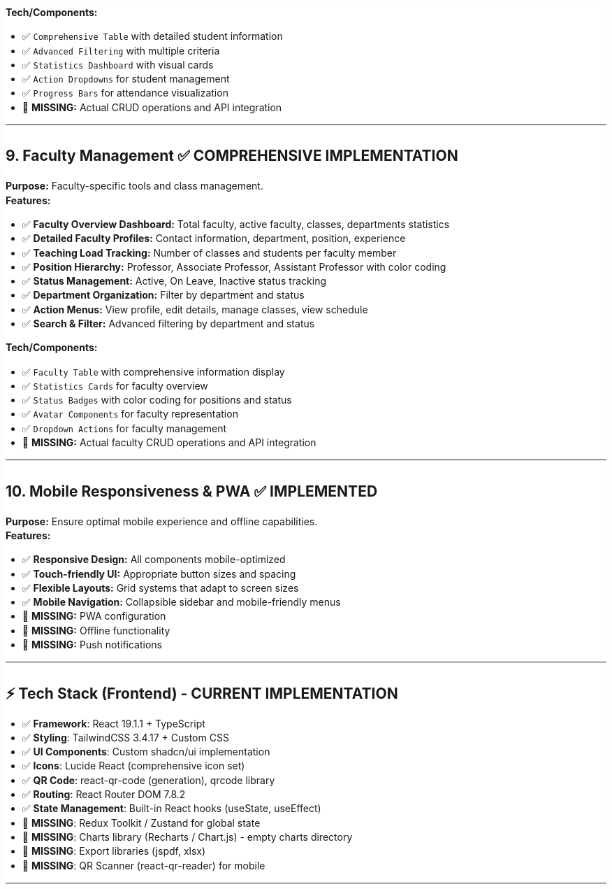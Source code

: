 **Tech/Components:**  
- ✅ `Comprehensive Table` with detailed student information  
- ✅ `Advanced Filtering` with multiple criteria  
- ✅ `Statistics Dashboard` with visual cards  
- ✅ `Action Dropdowns` for student management  
- ✅ `Progress Bars` for attendance visualization  
- 🔄 **MISSING:** Actual CRUD operations and API integration  

---

## 9. Faculty Management ✅ COMPREHENSIVE IMPLEMENTATION
**Purpose:** Faculty-specific tools and class management.  
**Features:**  
- ✅ **Faculty Overview Dashboard:** Total faculty, active faculty, classes, departments statistics  
- ✅ **Detailed Faculty Profiles:** Contact information, department, position, experience  
- ✅ **Teaching Load Tracking:** Number of classes and students per faculty member  
- ✅ **Position Hierarchy:** Professor, Associate Professor, Assistant Professor with color coding  
- ✅ **Status Management:** Active, On Leave, Inactive status tracking  
- ✅ **Department Organization:** Filter by department and status  
- ✅ **Action Menus:** View profile, edit details, manage classes, view schedule  
- ✅ **Search & Filter:** Advanced filtering by department and status  

**Tech/Components:**  
- ✅ `Faculty Table` with comprehensive information display  
- ✅ `Statistics Cards` for faculty overview  
- ✅ `Status Badges` with color coding for positions and status  
- ✅ `Avatar Components` for faculty representation  
- ✅ `Dropdown Actions` for faculty management  
- 🔄 **MISSING:** Actual faculty CRUD operations and API integration  

---

## 10. Mobile Responsiveness & PWA ✅ IMPLEMENTED
**Purpose:** Ensure optimal mobile experience and offline capabilities.  
**Features:**  
- ✅ **Responsive Design:** All components mobile-optimized  
- ✅ **Touch-friendly UI:** Appropriate button sizes and spacing  
- ✅ **Flexible Layouts:** Grid systems that adapt to screen sizes  
- ✅ **Mobile Navigation:** Collapsible sidebar and mobile-friendly menus  
- 🔄 **MISSING:** PWA configuration  
- 🔄 **MISSING:** Offline functionality  
- 🔄 **MISSING:** Push notifications  

---

## ⚡ Tech Stack (Frontend) - CURRENT IMPLEMENTATION
- ✅ **Framework**: React 19.1.1 + TypeScript  
- ✅ **Styling**: TailwindCSS 3.4.17 + Custom CSS  
- ✅ **UI Components**: Custom shadcn/ui implementation  
- ✅ **Icons**: Lucide React (comprehensive icon set)  
- ✅ **QR Code**: react-qr-code (generation), qrcode library  
- ✅ **Routing**: React Router DOM 7.8.2  
- ✅ **State Management**: Built-in React hooks (useState, useEffect)  
- 🔄 **MISSING**: Redux Toolkit / Zustand for global state  
- 🔄 **MISSING**: Charts library (Recharts / Chart.js) - empty charts directory  
- 🔄 **MISSING**: Export libraries (jspdf, xlsx)  
- 🔄 **MISSING**: QR Scanner (react-qr-reader) for mobile  

---